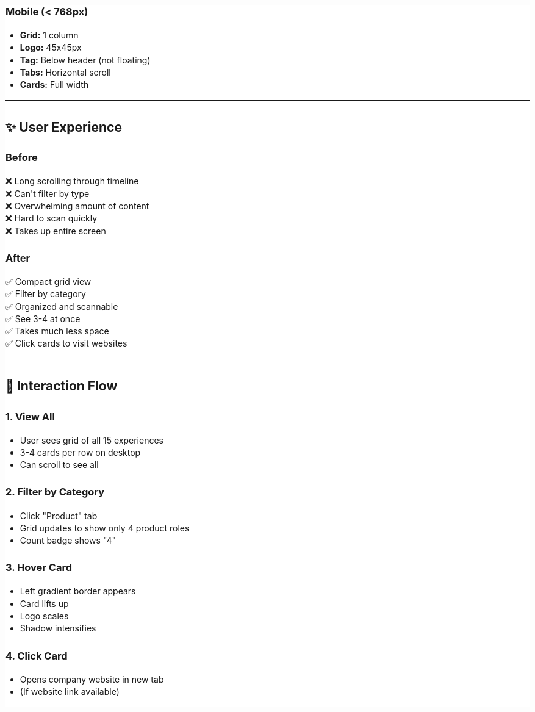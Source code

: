 ### Mobile (< 768px)
- **Grid:** 1 column
- **Logo:** 45x45px
- **Tag:** Below header (not floating)
- **Tabs:** Horizontal scroll
- **Cards:** Full width

---

## ✨ User Experience

### Before
❌ Long scrolling through timeline  
❌ Can't filter by type  
❌ Overwhelming amount of content  
❌ Hard to scan quickly  
❌ Takes up entire screen  

### After
✅ Compact grid view  
✅ Filter by category  
✅ Organized and scannable  
✅ See 3-4 at once  
✅ Takes much less space  
✅ Click cards to visit websites  

---

## 🔄 Interaction Flow

### 1. **View All**
- User sees grid of all 15 experiences
- 3-4 cards per row on desktop
- Can scroll to see all

### 2. **Filter by Category**
- Click "Product" tab
- Grid updates to show only 4 product roles
- Count badge shows "4"

### 3. **Hover Card**
- Left gradient border appears
- Card lifts up
- Logo scales
- Shadow intensifies

### 4. **Click Card**
- Opens company website in new tab
- (If website link available)

---